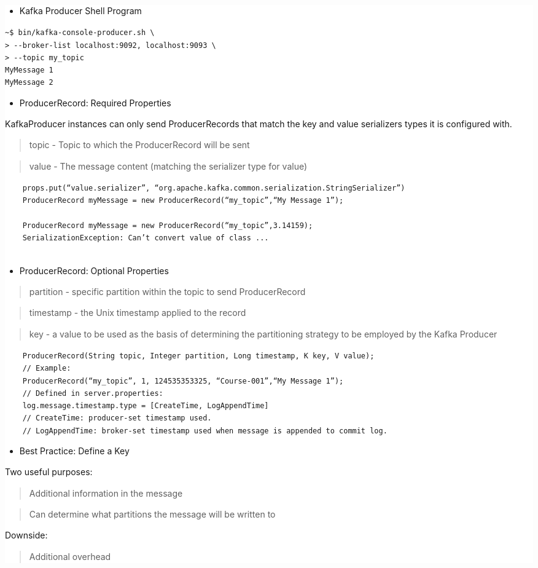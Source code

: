 - Kafka Producer Shell Program

```
~$ bin/kafka-console-producer.sh \
> --broker-list localhost:9092, localhost:9093 \
> --topic my_topic
MyMessage 1
MyMessage 2
```

- ProducerRecord: Required Properties

KafkaProducer instances can only send ProducerRecords that match the key and value serializers types it is configured with.


> topic - Topic to which the ProducerRecord will be sent

> value - The message content (matching the serializer type for value)

```
	props.put(“value.serializer”, “org.apache.kafka.common.serialization.StringSerializer”)
	ProducerRecord myMessage = new ProducerRecord(“my_topic”,“My Message 1”);
	
	ProducerRecord myMessage = new ProducerRecord(“my_topic”,3.14159);
	SerializationException: Can’t convert value of class ...
		
```

- ProducerRecord: Optional Properties

> partition - specific partition within the topic to send ProducerRecord

> timestamp - the Unix timestamp applied to the record

> key - a value to be used as the basis of determining the partitioning strategy to be employed by the Kafka Producer


```
	ProducerRecord(String topic, Integer partition, Long timestamp, K key, V value);
	// Example:
	ProducerRecord(“my_topic”, 1, 124535353325, “Course-001”,“My Message 1”);
	// Defined in server.properties:
	log.message.timestamp.type = [CreateTime, LogAppendTime]
	// CreateTime: producer-set timestamp used.
	// LogAppendTime: broker-set timestamp used when message is appended to commit log.
```

- Best Practice: Define a Key

Two useful purposes:

> Additional information in the message

> Can determine what partitions the message will be written to

Downside:

> Additional overhead
